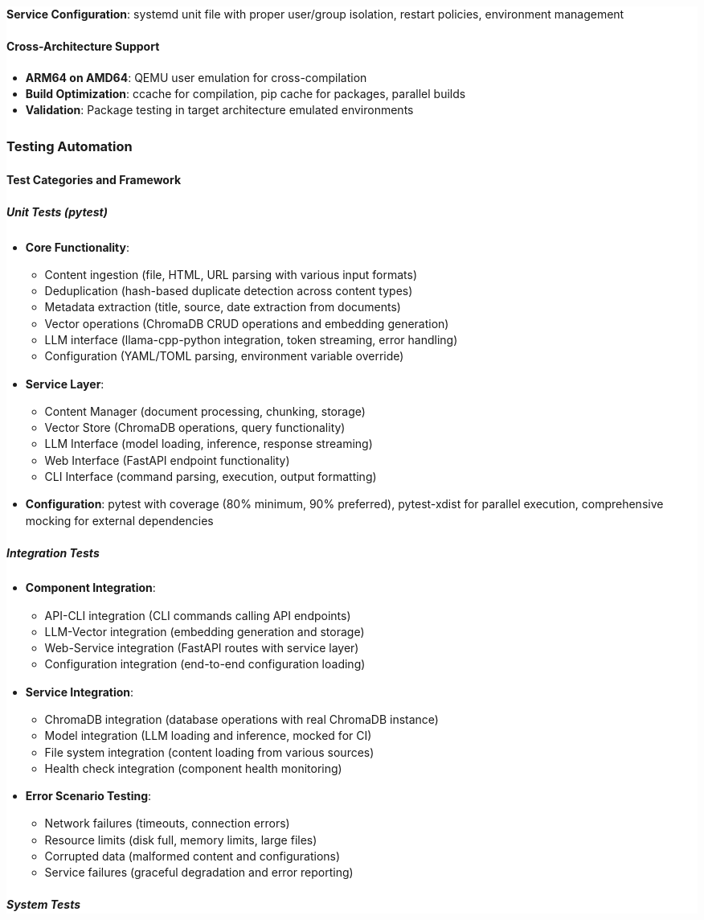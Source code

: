 **Service Configuration**: systemd unit file with proper user/group isolation, restart policies, environment management

#### Cross-Architecture Support

- **ARM64 on AMD64**: QEMU user emulation for cross-compilation
- **Build Optimization**: ccache for compilation, pip cache for packages, parallel builds
- **Validation**: Package testing in target architecture emulated environments

### Testing Automation

#### Test Categories and Framework

##### Unit Tests (pytest)

- **Core Functionality**:
  - Content ingestion (file, HTML, URL parsing with various input formats)
  - Deduplication (hash-based duplicate detection across content types)
  - Metadata extraction (title, source, date extraction from documents)
  - Vector operations (ChromaDB CRUD operations and embedding generation)
  - LLM interface (llama-cpp-python integration, token streaming, error handling)
  - Configuration (YAML/TOML parsing, environment variable override)

- **Service Layer**:
  - Content Manager (document processing, chunking, storage)
  - Vector Store (ChromaDB operations, query functionality)
  - LLM Interface (model loading, inference, response streaming)
  - Web Interface (FastAPI endpoint functionality)
  - CLI Interface (command parsing, execution, output formatting)

- **Configuration**: pytest with coverage (80% minimum, 90% preferred), pytest-xdist for parallel execution, comprehensive mocking for external dependencies

##### Integration Tests

- **Component Integration**:
  - API-CLI integration (CLI commands calling API endpoints)
  - LLM-Vector integration (embedding generation and storage)
  - Web-Service integration (FastAPI routes with service layer)
  - Configuration integration (end-to-end configuration loading)

- **Service Integration**:
  - ChromaDB integration (database operations with real ChromaDB instance)
  - Model integration (LLM loading and inference, mocked for CI)
  - File system integration (content loading from various sources)
  - Health check integration (component health monitoring)

- **Error Scenario Testing**:
  - Network failures (timeouts, connection errors)
  - Resource limits (disk full, memory limits, large files)
  - Corrupted data (malformed content and configurations)
  - Service failures (graceful degradation and error reporting)

##### System Tests
